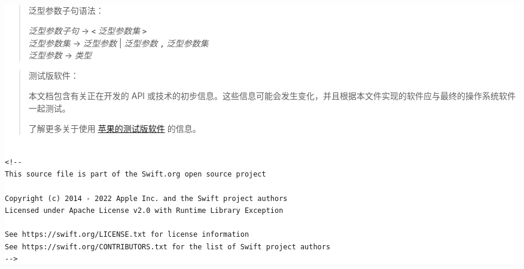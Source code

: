 > 泛型参数子句语法：
>
> *泛型参数子句* → **`<`** *泛型参数集* **`>`** \
> *泛型参数集* → *泛型参数* | *泛型参数* **`,`** *泛型参数集* \
> *泛型参数* → *类型*

> 测试版软件：
>
> 本文档包含有关正在开发的 API 或技术的初步信息。这些信息可能会发生变化，并且根据本文件实现的软件应与最终的操作系统软件一起测试。
>
> 了解更多关于使用 [苹果的测试版软件](https://developer.apple.com/support/beta-software/) 的信息。
```

<!--
This source file is part of the Swift.org open source project

Copyright (c) 2014 - 2022 Apple Inc. and the Swift project authors
Licensed under Apache License v2.0 with Runtime Library Exception

See https://swift.org/LICENSE.txt for license information
See https://swift.org/CONTRIBUTORS.txt for the list of Swift project authors
-->
